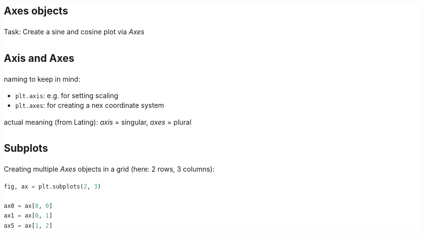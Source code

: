 ## Axes objects

Task: Create a sine and cosine plot via _Axes_

## Axis and Axes

naming to keep in mind:

- `plt.axis`: e.g. for setting scaling
- `plt.axes`: for creating a nex coordinate system

actual meaning (from Lating): _axis_ = singular, _axes_ = plural

## Subplots

Creating multiple _Axes_ objects in a grid (here: 2 rows, 3 columns):

```py
fig, ax = plt.subplots(2, 3)

ax0 = ax[0, 0]
ax1 = ax[0, 1]
ax5 = ax[1, 2]
```
